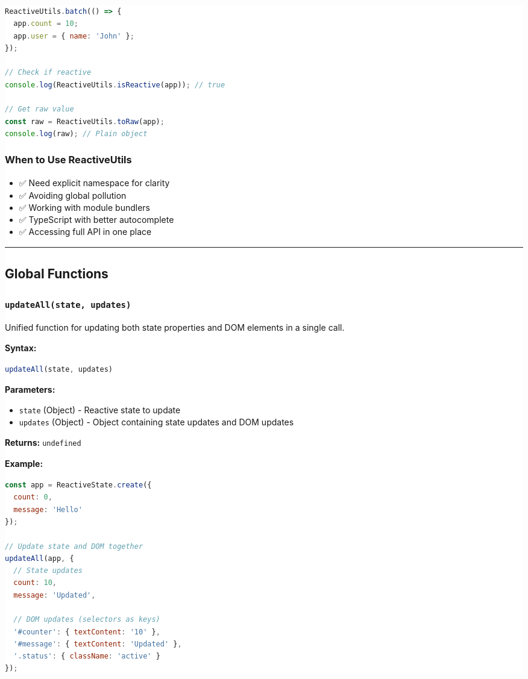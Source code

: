 ```javascript
ReactiveUtils.batch(() => {
  app.count = 10;
  app.user = { name: 'John' };
});

// Check if reactive
console.log(ReactiveUtils.isReactive(app)); // true

// Get raw value
const raw = ReactiveUtils.toRaw(app);
console.log(raw); // Plain object
```

### When to Use ReactiveUtils

- ✅ Need explicit namespace for clarity
- ✅ Avoiding global pollution
- ✅ Working with module bundlers
- ✅ TypeScript with better autocomplete
- ✅ Accessing full API in one place

---

## Global Functions

### `updateAll(state, updates)`

Unified function for updating both state properties and DOM elements in a single call.

**Syntax:**
```javascript
updateAll(state, updates)
```

**Parameters:**
- `state` (Object) - Reactive state to update
- `updates` (Object) - Object containing state updates and DOM updates

**Returns:** `undefined`

**Example:**
```javascript
const app = ReactiveState.create({
  count: 0,
  message: 'Hello'
});

// Update state and DOM together
updateAll(app, {
  // State updates
  count: 10,
  message: 'Updated',
  
  // DOM updates (selectors as keys)
  '#counter': { textContent: '10' },
  '#message': { textContent: 'Updated' },
  '.status': { className: 'active' }
});
```
